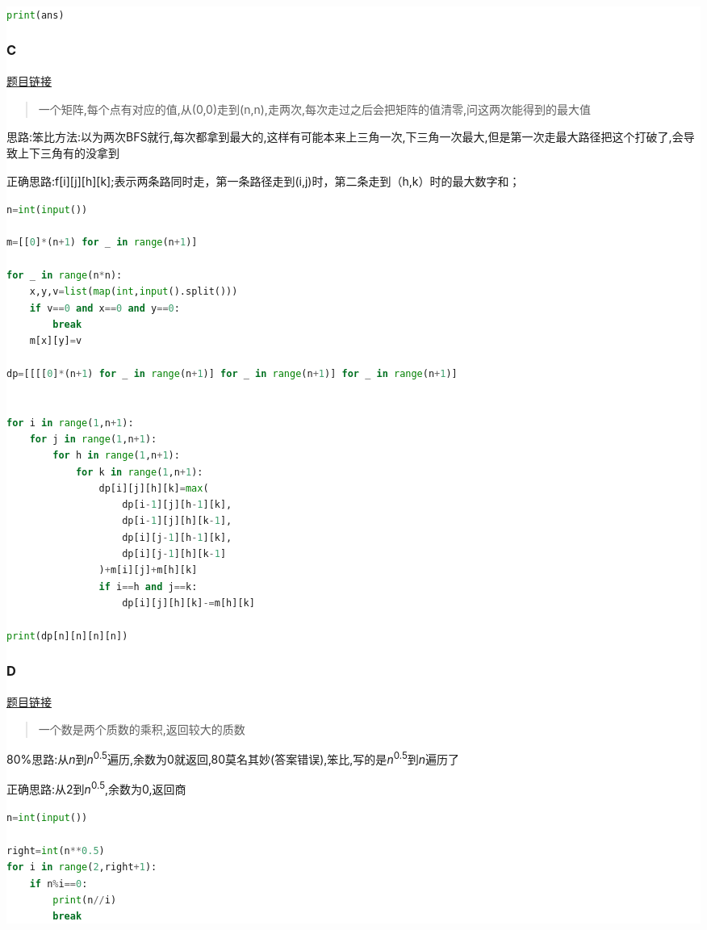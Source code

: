 ```python
print(ans)
```

### C

[题目链接](https://ac.nowcoder.com/acm/contest/54569/C)

> 一个矩阵,每个点有对应的值,从(0,0)走到(n,n),走两次,每次走过之后会把矩阵的值清零,问这两次能得到的最大值

思路:笨比方法:以为两次BFS就行,每次都拿到最大的,这样有可能本来上三角一次,下三角一次最大,但是第一次走最大路径把这个打破了,会导致上下三角有的没拿到

正确思路:f[i][j][h][k];表示两条路同时走，第一条路径走到(i,j)时，第二条走到（h,k）时的最大数字和；

```python
n=int(input())

m=[[0]*(n+1) for _ in range(n+1)]

for _ in range(n*n):
    x,y,v=list(map(int,input().split()))
    if v==0 and x==0 and y==0:
        break
    m[x][y]=v

dp=[[[[0]*(n+1) for _ in range(n+1)] for _ in range(n+1)] for _ in range(n+1)]


for i in range(1,n+1):
    for j in range(1,n+1):
        for h in range(1,n+1):
            for k in range(1,n+1):
                dp[i][j][h][k]=max(
                    dp[i-1][j][h-1][k],
                    dp[i-1][j][h][k-1],
                    dp[i][j-1][h-1][k],
                    dp[i][j-1][h][k-1]
                )+m[i][j]+m[h][k]
                if i==h and j==k:
                    dp[i][j][h][k]-=m[h][k]
                  
print(dp[n][n][n][n])
```

### D

[题目链接](https://ac.nowcoder.com/acm/contest/54569/D)

> 一个数是两个质数的乘积,返回较大的质数

80%思路:从$n$到$n^{0.5}$遍历,余数为0就返回,80莫名其妙(答案错误),笨比,写的是$n^{0.5}$到$n$遍历了

正确思路:从$2$到$n^{0.5}$,余数为0,返回商

```python
n=int(input())

right=int(n**0.5)
for i in range(2,right+1):
    if n%i==0:
        print(n//i)
        break
```
